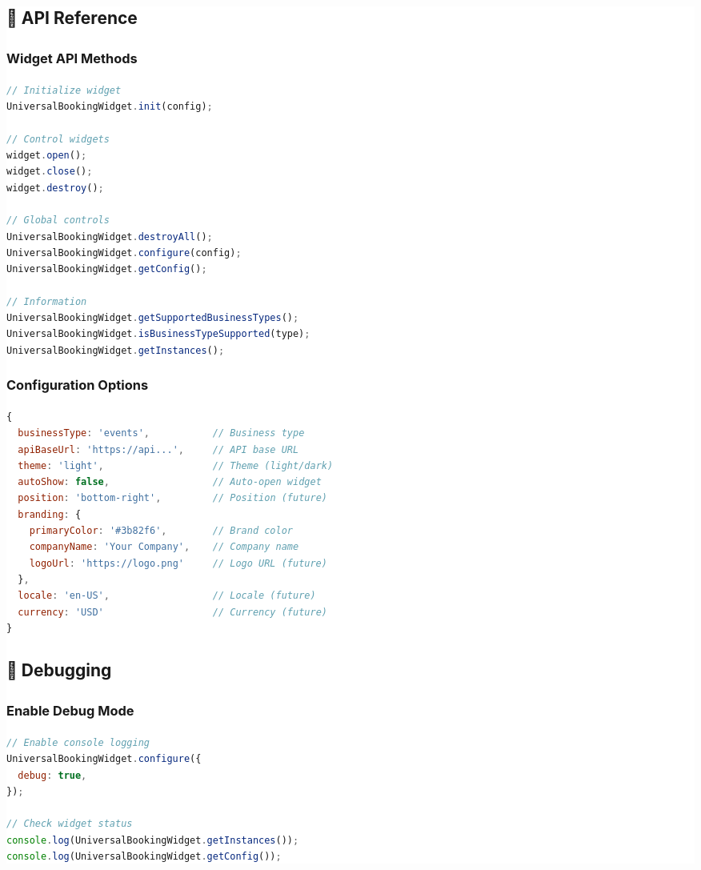 ## 🤖 API Reference

### Widget API Methods

```javascript
// Initialize widget
UniversalBookingWidget.init(config);

// Control widgets
widget.open();
widget.close();
widget.destroy();

// Global controls
UniversalBookingWidget.destroyAll();
UniversalBookingWidget.configure(config);
UniversalBookingWidget.getConfig();

// Information
UniversalBookingWidget.getSupportedBusinessTypes();
UniversalBookingWidget.isBusinessTypeSupported(type);
UniversalBookingWidget.getInstances();
```

### Configuration Options

```javascript
{
  businessType: 'events',           // Business type
  apiBaseUrl: 'https://api...',     // API base URL
  theme: 'light',                   // Theme (light/dark)
  autoShow: false,                  // Auto-open widget
  position: 'bottom-right',         // Position (future)
  branding: {
    primaryColor: '#3b82f6',        // Brand color
    companyName: 'Your Company',    // Company name
    logoUrl: 'https://logo.png'     // Logo URL (future)
  },
  locale: 'en-US',                  // Locale (future)
  currency: 'USD'                   // Currency (future)
}
```

## 🐛 Debugging

### Enable Debug Mode

```javascript
// Enable console logging
UniversalBookingWidget.configure({
  debug: true,
});

// Check widget status
console.log(UniversalBookingWidget.getInstances());
console.log(UniversalBookingWidget.getConfig());
```
